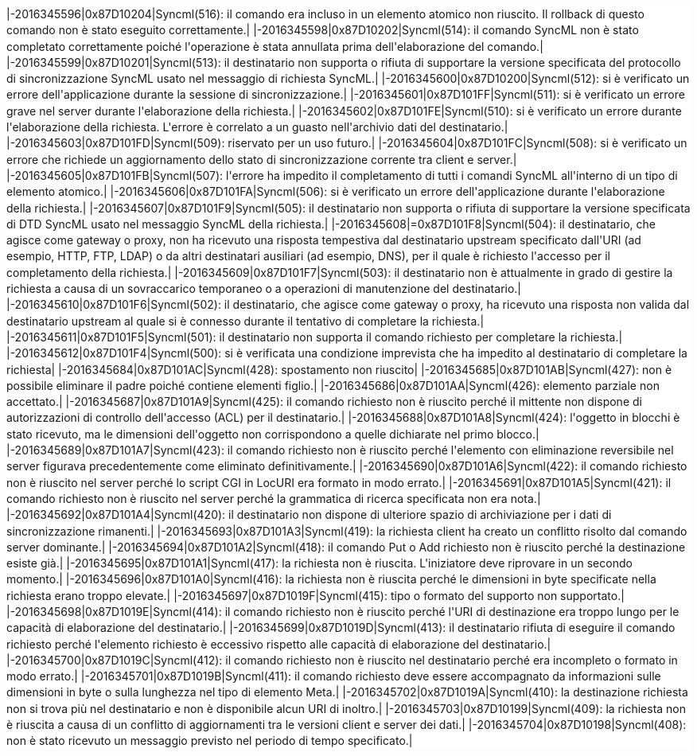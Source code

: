 |-2016345596|0x87D10204|Syncml(516): il comando era incluso in un elemento atomico non riuscito. Il rollback di questo comando non è stato eseguito correttamente.|
|-2016345598|0x87D10202|Syncml(514): il comando SyncML non è stato completato correttamente poiché l'operazione è stata annullata prima dell'elaborazione del comando.|
|-2016345599|0x87D10201|Syncml(513): il destinatario non supporta o rifiuta di supportare la versione specificata del protocollo di sincronizzazione SyncML usato nel messaggio di richiesta SyncML.|
|-2016345600|0x87D10200|Syncml(512): si è verificato un errore dell'applicazione durante la sessione di sincronizzazione.|
|-2016345601|0x87D101FF|Syncml(511): si è verificato un errore grave nel server durante l'elaborazione della richiesta.|
|-2016345602|0x87D101FE|Syncml(510): si è verificato un errore durante l'elaborazione della richiesta. L'errore è correlato a un guasto nell'archivio dati del destinatario.|
|-2016345603|0x87D101FD|Syncml(509): riservato per un uso futuro.|
|-2016345604|0x87D101FC|Syncml(508): si è verificato un errore che richiede un aggiornamento dello stato di sincronizzazione corrente tra client e server.|
|-2016345605|0x87D101FB|Syncml(507): l'errore ha impedito il completamento di tutti i comandi SyncML all'interno di un tipo di elemento atomico.|
|-2016345606|0x87D101FA|Syncml(506): si è verificato un errore dell'applicazione durante l'elaborazione della richiesta.|
|-2016345607|0x87D101F9|Syncml(505): il destinatario non supporta o rifiuta di supportare la versione specificata di DTD SyncML usato nel messaggio SyncML della richiesta.|
|-2016345608|=0x87D101F8|Syncml(504): il destinatario, che agisce come gateway o proxy, non ha ricevuto una risposta tempestiva dal destinatario upstream specificato dall'URI (ad esempio, HTTP, FTP, LDAP) o da altri destinatari ausiliari (ad esempio, DNS), per il quale è richiesto l'accesso per il completamento della richiesta.|
|-2016345609|0x87D101F7|Syncml(503): il destinatario non è attualmente in grado di gestire la richiesta a causa di un sovraccarico temporaneo o a operazioni di manutenzione del destinatario.|
|-2016345610|0x87D101F6|Syncml(502): il destinatario, che agisce come gateway o proxy, ha ricevuto una risposta non valida dal destinatario upstream al quale si è connesso durante il tentativo di completare la richiesta.|
|-2016345611|0x87D101F5|Syncml(501): il destinatario non supporta il comando richiesto per completare la richiesta.|
|-2016345612|0x87D101F4|Syncml(500): si è verificata una condizione imprevista che ha impedito al destinatario di completare la richiesta|
|-2016345684|0x87D101AC|Syncml(428): spostamento non riuscito|
|-2016345685|0x87D101AB|Syncml(427): non è possibile eliminare il padre poiché contiene elementi figlio.|
|-2016345686|0x87D101AA|Syncml(426): elemento parziale non accettato.|
|-2016345687|0x87D101A9|Syncml(425): il comando richiesto non è riuscito perché il mittente non dispone di autorizzazioni di controllo dell'accesso (ACL) per il destinatario.|
|-2016345688|0x87D101A8|Syncml(424): l'oggetto in blocchi è stato ricevuto, ma le dimensioni dell'oggetto non corrispondono a quelle dichiarate nel primo blocco.|
|-2016345689|0x87D101A7|Syncml(423): il comando richiesto non è riuscito perché l'elemento con eliminazione reversibile nel server figurava precedentemente come eliminato definitivamente.|
|-2016345690|0x87D101A6|Syncml(422): il comando richiesto non è riuscito nel server perché lo script CGI in LocURI era formato in modo errato.|
|-2016345691|0x87D101A5|Syncml(421): il comando richiesto non è riuscito nel server perché la grammatica di ricerca specificata non era nota.|
|-2016345692|0x87D101A4|Syncml(420): il destinatario non dispone di ulteriore spazio di archiviazione per i dati di sincronizzazione rimanenti.|
|-2016345693|0x87D101A3|Syncml(419): la richiesta client ha creato un conflitto risolto dal comando server dominante.|
|-2016345694|0x87D101A2|Syncml(418): il comando Put o Add richiesto non è riuscito perché la destinazione esiste già.|
|-2016345695|0x87D101A1|Syncml(417): la richiesta non è riuscita. L'iniziatore deve riprovare in un secondo momento.|
|-2016345696|0x87D101A0|Syncml(416): la richiesta non è riuscita perché le dimensioni in byte specificate nella richiesta erano troppo elevate.|
|-2016345697|0x87D1019F|Syncml(415): tipo o formato del supporto non supportato.|
|-2016345698|0x87D1019E|Syncml(414): il comando richiesto non è riuscito perché l'URI di destinazione era troppo lungo per le capacità di elaborazione del destinatario.|
|-2016345699|0x87D1019D|Syncml(413): il destinatario rifiuta di eseguire il comando richiesto perché l'elemento richiesto è eccessivo rispetto alle capacità di elaborazione del destinatario.|
|-2016345700|0x87D1019C|Syncml(412): il comando richiesto non è riuscito nel destinatario perché era incompleto o formato in modo errato.|
|-2016345701|0x87D1019B|Syncml(411): il comando richiesto deve essere accompagnato da informazioni sulle dimensioni in byte o sulla lunghezza nel tipo di elemento Meta.|
|-2016345702|0x87D1019A|Syncml(410): la destinazione richiesta non si trova più nel destinatario e non è disponibile alcun URI di inoltro.|
|-2016345703|0x87D10199|Syncml(409): la richiesta non è riuscita a causa di un conflitto di aggiornamenti tra le versioni client e server dei dati.|
|-2016345704|0x87D10198|Syncml(408): non è stato ricevuto un messaggio previsto nel periodo di tempo specificato.|
